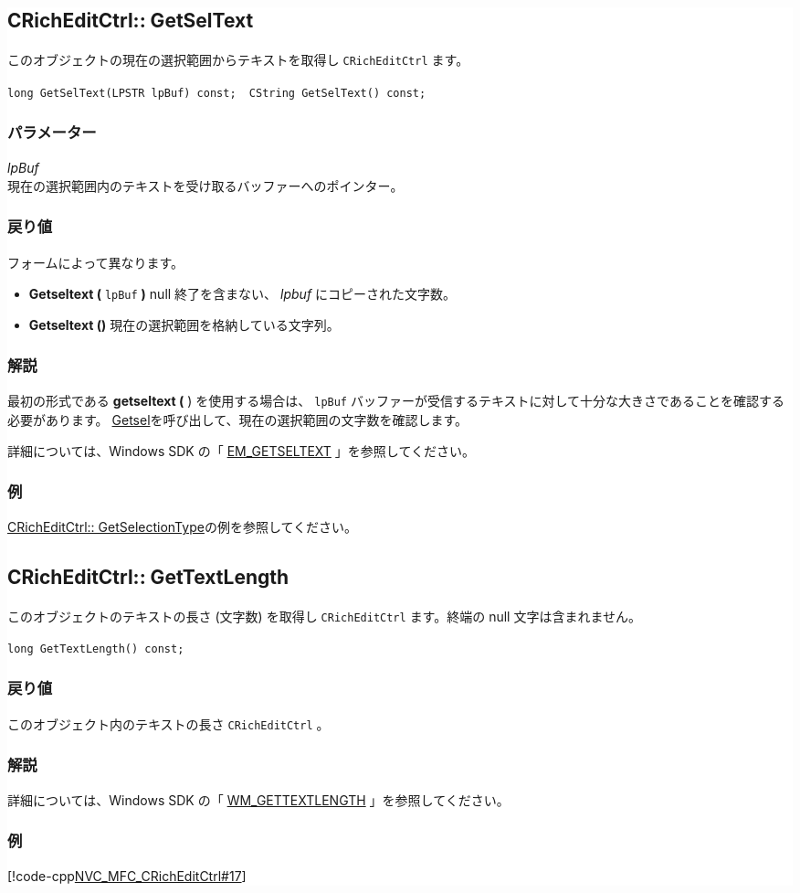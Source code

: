 ## <a name="cricheditctrlgetseltext"></a><a name="getseltext"></a> CRichEditCtrl:: GetSelText

このオブジェクトの現在の選択範囲からテキストを取得し `CRichEditCtrl` ます。

```
long GetSelText(LPSTR lpBuf) const;  CString GetSelText() const;
```

### <a name="parameters"></a>パラメーター

*lpBuf*<br/>
現在の選択範囲内のテキストを受け取るバッファーへのポインター。

### <a name="return-value"></a>戻り値

フォームによって異なります。

- **Getseltext (** `lpBuf` **)** null 終了を含まない、 *lpbuf* にコピーされた文字数。

- **Getseltext ()** 現在の選択範囲を格納している文字列。

### <a name="remarks"></a>解説

最初の形式である **getseltext (** ) を使用する場合は、 `lpBuf` バッファーが受信するテキストに対して十分な大きさであることを確認する必要があります。 [Getsel](#getsel)を呼び出して、現在の選択範囲の文字数を確認します。

詳細については、Windows SDK の「 [EM_GETSELTEXT](/windows/win32/Controls/em-getseltext) 」を参照してください。

### <a name="example"></a>例

  [CRichEditCtrl:: GetSelectionType](#getselectiontype)の例を参照してください。

## <a name="cricheditctrlgettextlength"></a><a name="gettextlength"></a> CRichEditCtrl:: GetTextLength

このオブジェクトのテキストの長さ (文字数) を取得し `CRichEditCtrl` ます。終端の null 文字は含まれません。

```
long GetTextLength() const;
```

### <a name="return-value"></a>戻り値

このオブジェクト内のテキストの長さ `CRichEditCtrl` 。

### <a name="remarks"></a>解説

詳細については、Windows SDK の「 [WM_GETTEXTLENGTH](/windows/win32/winmsg/wm-gettextlength) 」を参照してください。

### <a name="example"></a>例

[!code-cpp[NVC_MFC_CRichEditCtrl#17](../../mfc/reference/codesnippet/cpp/cricheditctrl-class_17.cpp)]
